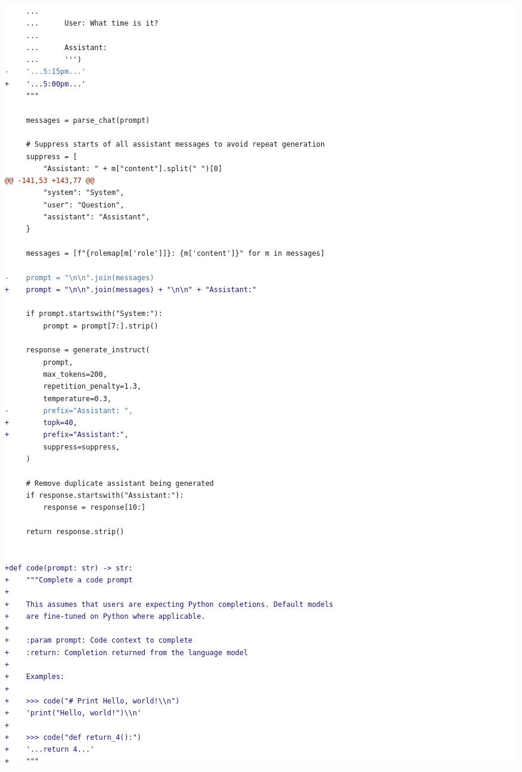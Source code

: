 ```diff
     ...
     ...      User: What time is it?
     ...
     ...      Assistant:
     ...      ''')
-    '...5:15pm...'
+    '...5:00pm...'
     """
 
     messages = parse_chat(prompt)
 
     # Suppress starts of all assistant messages to avoid repeat generation
     suppress = [
         "Assistant: " + m["content"].split(" ")[0]
@@ -141,53 +143,77 @@
         "system": "System",
         "user": "Question",
         "assistant": "Assistant",
     }
 
     messages = [f"{rolemap[m['role']]}: {m['content']}" for m in messages]
 
-    prompt = "\n\n".join(messages)
+    prompt = "\n\n".join(messages) + "\n\n" + "Assistant:"
 
     if prompt.startswith("System:"):
         prompt = prompt[7:].strip()
 
     response = generate_instruct(
         prompt,
         max_tokens=200,
         repetition_penalty=1.3,
         temperature=0.3,
-        prefix="Assistant: ",
+        topk=40,
+        prefix="Assistant:",
         suppress=suppress,
     )
 
     # Remove duplicate assistant being generated
     if response.startswith("Assistant:"):
         response = response[10:]
 
     return response.strip()
 
 
+def code(prompt: str) -> str:
+    """Complete a code prompt
+
+    This assumes that users are expecting Python completions. Default models
+    are fine-tuned on Python where applicable.
+
+    :param prompt: Code context to complete
+    :return: Completion returned from the language model
+
+    Examples:
+
+    >>> code("# Print Hello, world!\\n")
+    'print("Hello, world!")\\n'
+
+    >>> code("def return_4():")
+    '...return 4...'
+    """
```
